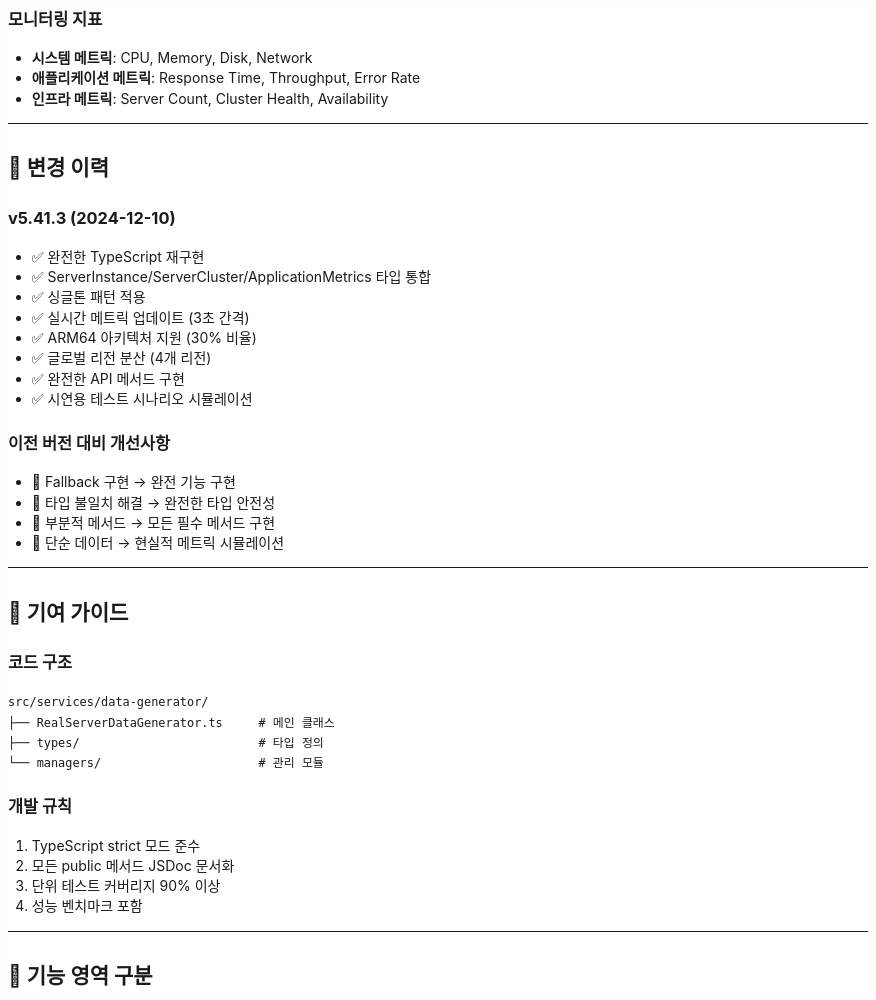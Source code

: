 ### **모니터링 지표**

- **시스템 메트릭**: CPU, Memory, Disk, Network
- **애플리케이션 메트릭**: Response Time, Throughput, Error Rate
- **인프라 메트릭**: Server Count, Cluster Health, Availability

---

## 📝 변경 이력

### **v5.41.3 (2024-12-10)**

- ✅ 완전한 TypeScript 재구현
- ✅ ServerInstance/ServerCluster/ApplicationMetrics 타입 통합
- ✅ 싱글톤 패턴 적용
- ✅ 실시간 메트릭 업데이트 (3초 간격)
- ✅ ARM64 아키텍처 지원 (30% 비율)
- ✅ 글로벌 리전 분산 (4개 리전)
- ✅ 완전한 API 메서드 구현
- ✅ 시연용 테스트 시나리오 시뮬레이션

### **이전 버전 대비 개선사항**

- 🔧 Fallback 구현 → 완전 기능 구현
- 🔧 타입 불일치 해결 → 완전한 타입 안전성
- 🔧 부분적 메서드 → 모든 필수 메서드 구현
- 🔧 단순 데이터 → 현실적 메트릭 시뮬레이션

---

## 🤝 기여 가이드

### **코드 구조**

```
src/services/data-generator/
├── RealServerDataGenerator.ts     # 메인 클래스
├── types/                         # 타입 정의
└── managers/                      # 관리 모듈
```

### **개발 규칙**

1. TypeScript strict 모드 준수
2. 모든 public 메서드 JSDoc 문서화
3. 단위 테스트 커버리지 90% 이상
4. 성능 벤치마크 포함

---

## 🔀 **기능 영역 구분**
